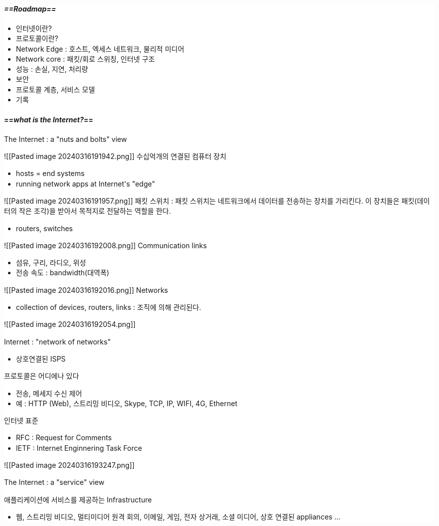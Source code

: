 

#### *==Roadmap==*
- 인터넷이란?
- 프로토콜이란?
- Network Edge : 호스트, 엑세스 네트워크, 물리적 미디어
- Network core : 패킷/회로 스위칭, 인터넷 구조
- 성능 : 손실, 지연, 처리량 
- 보안
- 프로토콜 계층, 서비스 모델
- 기록


#### ==*what is the Internet?*==
The Internet : a "nuts and bolts" view

![[Pasted image 20240316191942.png]]
수십억개의 연결된 컴퓨터 장치
- hosts = end systems
- running network apps at Internet's "edge"

![[Pasted image 20240316191957.png]]
패킷 스위치 : 패킷 스위치는 네트워크에서 데이터를 전송하는 장치를 가리킨다. 이 장치들은 패킷(데이터의 작은 조각)을 받아서 목적지로 전달하는 역할을 한다.
- routers, switches

![[Pasted image 20240316192008.png]]
Communication links
- 섬유, 구리, 라디오, 위성
- 전송 속도 : bandwidth(대역폭)

![[Pasted image 20240316192016.png]]
Networks
- collection of devices, routers, links : 조직에 의해 관리된다.

![[Pasted image 20240316192054.png]]

Internet : "network of networks"
- 상호연결된 ISPS

프로토콜은 어디에나 있다
- 전송, 메세지 수신 제어
- 예 : HTTP (Web), 스트리밍 비디오, Skype, TCP, IP, WIFI, 4G, Ethernet

인터넷 표준
- RFC : Request for Comments
- IETF : Internet Enginnering Task Force

![[Pasted image 20240316193247.png]]

The Internet : a "service" view

애플리케이션에 서비스를 제공하는 Infrastructure
- 웹, 스트리밍 비디오, 멀티미디어 원격 회의, 이메일, 게임, 전자 상거래, 소셜 미디어, 상호 연결된 appliances ...
